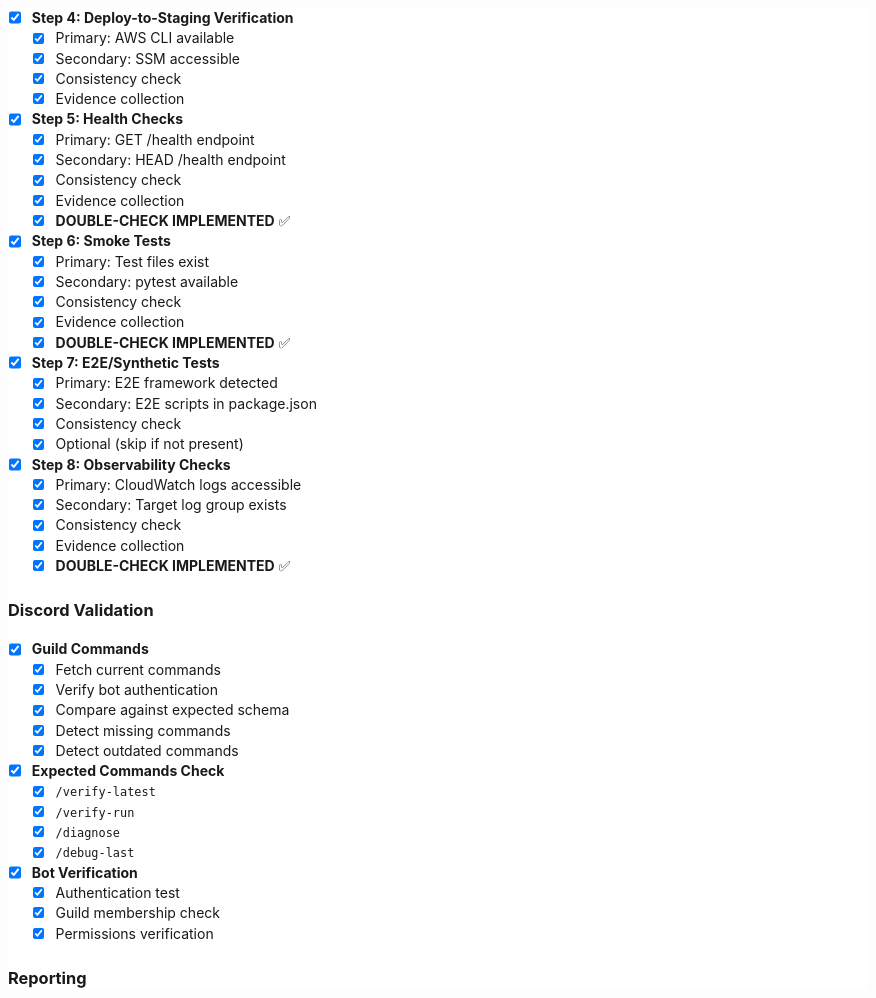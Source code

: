 - [x] **Step 4: Deploy-to-Staging Verification**
  - [x] Primary: AWS CLI available
  - [x] Secondary: SSM accessible
  - [x] Consistency check
  - [x] Evidence collection

- [x] **Step 5: Health Checks**
  - [x] Primary: GET /health endpoint
  - [x] Secondary: HEAD /health endpoint
  - [x] Consistency check
  - [x] Evidence collection
  - [x] **DOUBLE-CHECK IMPLEMENTED** ✅

- [x] **Step 6: Smoke Tests**
  - [x] Primary: Test files exist
  - [x] Secondary: pytest available
  - [x] Consistency check
  - [x] Evidence collection
  - [x] **DOUBLE-CHECK IMPLEMENTED** ✅

- [x] **Step 7: E2E/Synthetic Tests**
  - [x] Primary: E2E framework detected
  - [x] Secondary: E2E scripts in package.json
  - [x] Consistency check
  - [x] Optional (skip if not present)

- [x] **Step 8: Observability Checks**
  - [x] Primary: CloudWatch logs accessible
  - [x] Secondary: Target log group exists
  - [x] Consistency check
  - [x] Evidence collection
  - [x] **DOUBLE-CHECK IMPLEMENTED** ✅

### Discord Validation

- [x] **Guild Commands**
  - [x] Fetch current commands
  - [x] Verify bot authentication
  - [x] Compare against expected schema
  - [x] Detect missing commands
  - [x] Detect outdated commands

- [x] **Expected Commands Check**
  - [x] `/verify-latest`
  - [x] `/verify-run`
  - [x] `/diagnose`
  - [x] `/debug-last`

- [x] **Bot Verification**
  - [x] Authentication test
  - [x] Guild membership check
  - [x] Permissions verification

### Reporting
